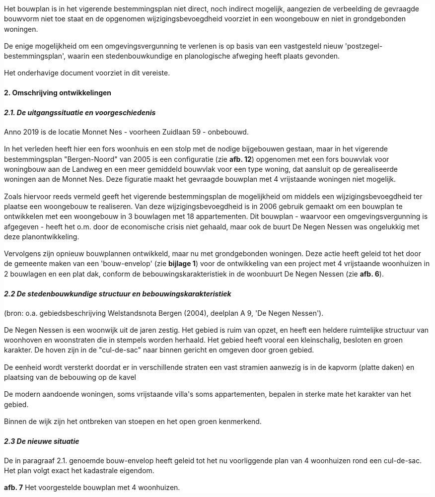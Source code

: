 Het bouwplan is in het vigerende bestemmingsplan niet direct, noch indirect mogelijk, aangezien de verbeelding de gevraagde bouwvorm niet toe staat en de opgenomen wijzigingsbevoegdheid voorziet in een woongebouw en niet in grondgebonden woningen.

De enige mogelijkheid om een omgevingsvergunning te verlenen is op basis van een vastgesteld nieuw 'postzegel-bestemmingsplan', waarin een stedenbouwkundige en planologische afweging heeft plaats gevonden.

Het onderhavige document voorziet in dit vereiste.

#### **2. Omschrijving ontwikkelingen**

#### *2.1. De uitgangssituatie en voorgeschiedenis*

Anno 2019 is de locatie Monnet Nes - voorheen Zuidlaan 59 - onbebouwd.

In het verleden heeft hier een fors woonhuis en een stolp met de nodige bijgebouwen gestaan, maar in het vigerende bestemmingsplan "Bergen-Noord" van 2005 is een configuratie (zie **afb. 12**) opgenomen met een fors bouwvlak voor woningbouw aan de Landweg en een meer gemiddeld bouwvlak voor een type woning, dat aansluit op de gerealiseerde woningen aan de Monnet Nes. Deze figuratie maakt het gevraagde bouwplan met 4 vrijstaande woningen niet mogelijk.

Zoals hiervoor reeds vermeld geeft het vigerende bestemmingsplan de mogelijkheid om middels een wijzigingsbevoegdheid ter plaatse een woongebouw te realiseren. Van deze wijzigingsbevoegdheid is in 2006 gebruik gemaakt om een bouwplan te ontwikkelen met een woongebouw in 3 bouwlagen met 18 appartementen. Dit bouwplan - waarvoor een omgevingsvergunning is afgegeven - heeft het o.m. door de economische crisis niet gehaald, maar ook de buurt De Negen Nessen was ongelukkig met deze planontwikkeling.

Vervolgens zijn opnieuw bouwplannen ontwikkeld, maar nu met grondgebonden woningen. Deze actie heeft geleid tot het door de gemeente maken van een 'bouw-envelop' (zie **bijlage 1**) voor de ontwikkeling van een project met 4 vrijstaande woonhuizen in 2 bouwlagen en een plat dak, conform de bebouwingskarakteristiek in de woonbuurt De Negen Nessen (zie **afb. 6**).

#### *2.2 De stedenbouwkundige structuur en bebouwingskarakteristiek*

(bron: o.a. gebiedsbeschrijving Welstandsnota Bergen (2004), deelplan A 9, 'De Negen Nessen').

De Negen Nessen is een woonwijk uit de jaren zestig. Het gebied is ruim van opzet, en heeft een heldere ruimtelijke structuur van woonhoven en woonstraten die in stempels worden herhaald. Het gebied heeft vooral een kleinschalig, besloten en groen karakter. De hoven zijn in de "cul-de-sac" naar binnen gericht en omgeven door groen gebied.

De eenheid wordt versterkt doordat er in verschillende straten een vast stramien aanwezig is in de kapvorm (platte daken) en plaatsing van de bebouwing op de kavel

De modern aandoende woningen, soms vrijstaande villa's soms appartementen, bepalen in sterke mate het karakter van het gebied.

Binnen de wijk zijn het ontbreken van stoepen en het open groen kenmerkend.

#### *2.3 De nieuwe situatie*

De in paragraaf 2.1. genoemde bouw-envelop heeft geleid tot het nu voorliggende plan van 4 woonhuizen rond een cul-de-sac. Het plan volgt exact het kadastrale eigendom.

**afb. 7** Het voorgestelde bouwplan met 4 woonhuizen.
